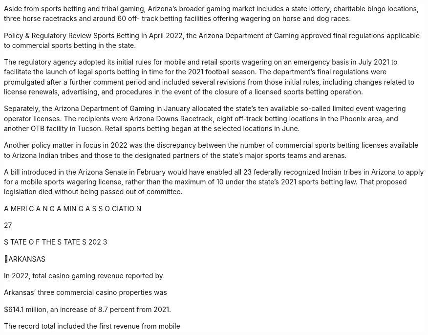 Aside from sports betting and tribal gaming, Arizona’s
broader gaming market includes a state lottery, charitable
bingo locations, three horse racetracks and around 60 off-
track betting facilities offering wagering on horse and dog
races.

Policy & Regulatory Review
Sports Betting
In April 2022, the Arizona Department of Gaming
approved final regulations applicable to commercial sports
betting in the state.

The regulatory agency adopted its initial rules for mobile
and retail sports wagering on an emergency basis in July
2021 to facilitate the launch of legal sports betting in
time for the 2021 football season. The department’s final
regulations were promulgated after a further comment
period and included several revisions from those initial
rules, including changes related to license renewals,
advertising, and procedures in the event of the closure of a
licensed sports betting operation.

Separately, the Arizona Department of Gaming in January
allocated the state’s ten available so-called limited event
wagering operator licenses. The recipients were Arizona
Downs Racetrack, eight off-track betting locations in the
Phoenix area, and another OTB facility in Tucson. Retail
sports betting began at the selected locations in June.

Another policy matter in focus in 2022 was the
discrepancy between the number of commercial sports
betting licenses available to Arizona Indian tribes and
those to the designated partners of the state’s major sports
teams and arenas.

A bill introduced in the Arizona Senate in February would
have enabled all 23 federally recognized Indian tribes
in Arizona to apply for a mobile sports wagering license,
rather than the maximum of 10 under the state’s 2021
sports betting law. That proposed legislation died without
being passed out of committee.

A MERI C A N G A MIN G A S S O CIATIO N

27

S TATE O F THE S TATE S 202 3

ARKANSAS

In 2022, total casino gaming revenue reported by

Arkansas’ three commercial casino properties was

$614.1 million, an increase of 8.7 percent from 2021.

The record total included the first revenue from mobile
